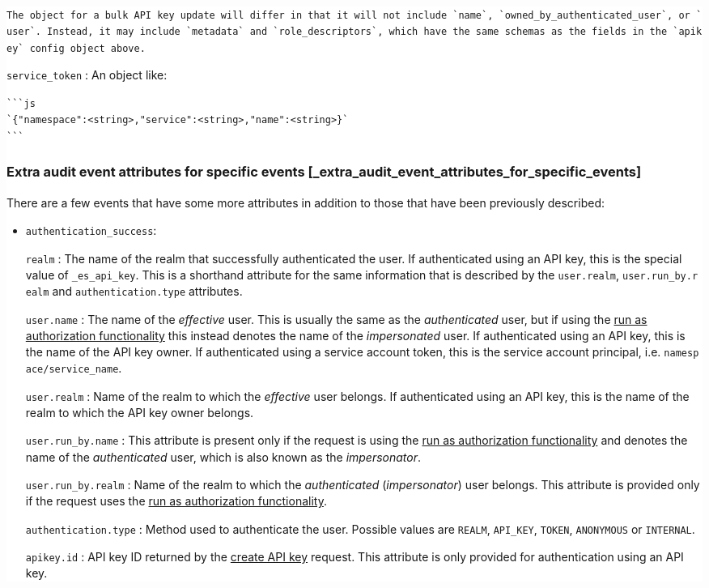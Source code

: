     The object for a bulk API key update will differ in that it will not include `name`, `owned_by_authenticated_user`, or `user`. Instead, it may include `metadata` and `role_descriptors`, which have the same schemas as the fields in the `apikey` config object above.


`service_token`
:   An object like:

    ```js
    `{"namespace":<string>,"service":<string>,"name":<string>}`
    ```

### Extra audit event attributes for specific events [_extra_audit_event_attributes_for_specific_events]

There are a few events that have some more attributes in addition to those that have been previously described:

* `authentication_success`:

    `realm`
    :   The name of the realm that successfully authenticated the user. If authenticated using an API key, this is the special value of `_es_api_key`. This is a shorthand attribute for the same information that is described by the `user.realm`, `user.run_by.realm` and `authentication.type` attributes.

    `user.name`
    :   The name of the *effective* user. This is usually the same as the *authenticated* user, but if using the [run as authorization functionality](docs-content://deploy-manage/users-roles/cluster-or-deployment-auth/submitting-requests-on-behalf-of-other-users.md) this instead denotes the name of the *impersonated* user. If authenticated using an API key, this is the name of the API key owner. If authenticated using a service account token, this is the service account principal, i.e. `namespace/service_name`.

    `user.realm`
    :   Name of the realm to which the *effective* user belongs. If authenticated using an API key, this is the name of the realm to which the API key owner belongs.

    `user.run_by.name`
    :   This attribute is present only if the request is using the [run as authorization functionality](docs-content://deploy-manage/users-roles/cluster-or-deployment-auth/submitting-requests-on-behalf-of-other-users.md) and denotes the name of the *authenticated* user, which is also known as the *impersonator*.

    `user.run_by.realm`
    :   Name of the realm to which the *authenticated* (*impersonator*) user belongs. This attribute is provided only if the request uses the [run as authorization functionality](docs-content://deploy-manage/users-roles/cluster-or-deployment-auth/submitting-requests-on-behalf-of-other-users.md).

    `authentication.type`
    :   Method used to authenticate the user. Possible values are `REALM`, `API_KEY`, `TOKEN`, `ANONYMOUS` or `INTERNAL`.

    `apikey.id`
    :   API key ID returned by the [create API key](https://www.elastic.co/docs/api/doc/elasticsearch/operation/operation-security-create-api-key) request. This attribute is only provided for authentication using an API key.
